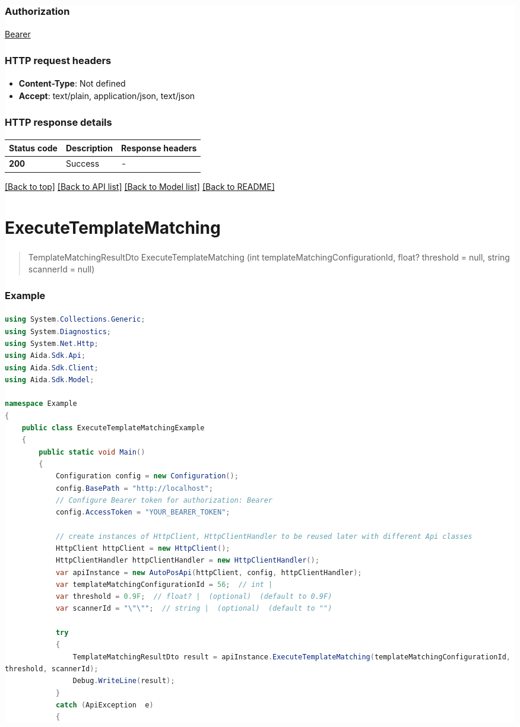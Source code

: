 ### Authorization

[Bearer](../README.md#Bearer)

### HTTP request headers

 - **Content-Type**: Not defined
 - **Accept**: text/plain, application/json, text/json


### HTTP response details
| Status code | Description | Response headers |
|-------------|-------------|------------------|
| **200** | Success |  -  |

[[Back to top]](#) [[Back to API list]](../README.md#documentation-for-api-endpoints) [[Back to Model list]](../README.md#documentation-for-models) [[Back to README]](../README.md)

<a name="executetemplatematching"></a>
# **ExecuteTemplateMatching**
> TemplateMatchingResultDto ExecuteTemplateMatching (int templateMatchingConfigurationId, float? threshold = null, string scannerId = null)



### Example
```csharp
using System.Collections.Generic;
using System.Diagnostics;
using System.Net.Http;
using Aida.Sdk.Api;
using Aida.Sdk.Client;
using Aida.Sdk.Model;

namespace Example
{
    public class ExecuteTemplateMatchingExample
    {
        public static void Main()
        {
            Configuration config = new Configuration();
            config.BasePath = "http://localhost";
            // Configure Bearer token for authorization: Bearer
            config.AccessToken = "YOUR_BEARER_TOKEN";

            // create instances of HttpClient, HttpClientHandler to be reused later with different Api classes
            HttpClient httpClient = new HttpClient();
            HttpClientHandler httpClientHandler = new HttpClientHandler();
            var apiInstance = new AutoPosApi(httpClient, config, httpClientHandler);
            var templateMatchingConfigurationId = 56;  // int | 
            var threshold = 0.9F;  // float? |  (optional)  (default to 0.9F)
            var scannerId = "\"\"";  // string |  (optional)  (default to "")

            try
            {
                TemplateMatchingResultDto result = apiInstance.ExecuteTemplateMatching(templateMatchingConfigurationId, threshold, scannerId);
                Debug.WriteLine(result);
            }
            catch (ApiException  e)
            {
```